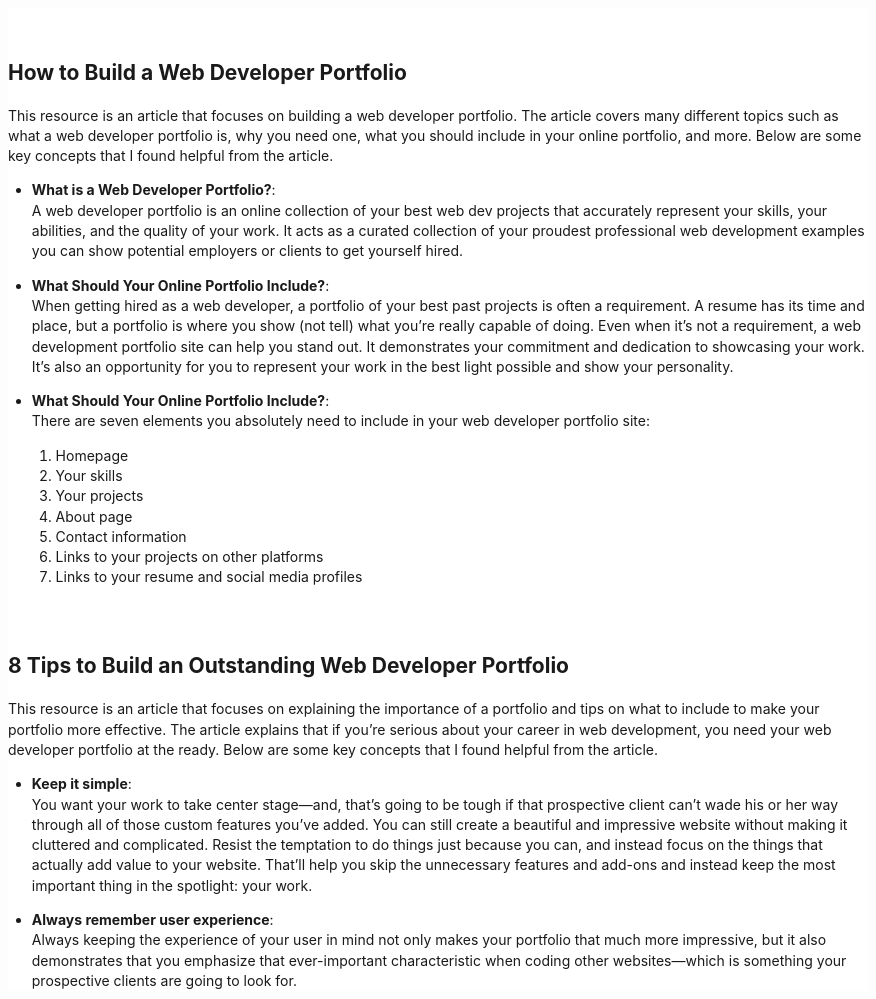 <br>


## How to Build a Web Developer Portfolio
This resource is an article that focuses on building a web developer portfolio. The article covers many different topics such as what a web developer portfolio is, why you need one, what you should include in your online portfolio, and more. Below are some key concepts that I found helpful from the article. 

* **What is a Web Developer Portfolio?**:<br>
A web developer portfolio is an online collection of your best web dev projects that accurately represent your skills, your abilities, and the quality of your work. It acts as a curated collection of your proudest professional web development examples you can show potential employers or clients to get yourself hired.

* **What Should Your Online Portfolio Include?**:<br>
When getting hired as a web developer, a portfolio of your best past projects is often a requirement. A resume has its time and place, but a portfolio is where you show (not tell) what you’re really capable of doing. Even when it’s not a requirement, a web development portfolio site can help you stand out. It demonstrates your commitment and dedication to showcasing your work. It’s also an opportunity for you to represent your work in the best light possible and show your personality.



* **What Should Your Online Portfolio Include?**:<br>
There are seven elements you absolutely need to include in your web developer portfolio site:

	1. Homepage
	2. Your skills
	3. Your projects
	4. About page
	5. Contact information
	6. Links to your projects on other platforms
	7. Links to your resume and social media profiles

<br>

## 8 Tips to Build an Outstanding Web Developer Portfolio
This resource is an article that focuses on explaining the importance of a portfolio and tips on what to include to make your portfolio more effective. The article explains that if you’re serious about your career in web development, you need your web developer portfolio at the ready. Below are some key concepts that I found helpful from the article.

* **Keep it simple**:<br>
You want your work to take center stage—and, that’s going to be tough if that prospective client can’t wade his or her way through all of those custom features you’ve added. You can still create a beautiful and impressive website without making it cluttered and complicated. Resist the temptation to do things just because you can, and instead focus on the things that actually add value to your website. That’ll help you skip the unnecessary features and add-ons and instead keep the most important thing in the spotlight: your work.

* **Always remember user experience**:<br>
Always keeping the experience of your user in mind not only makes your portfolio that much more impressive, but it also demonstrates that you emphasize that ever-important characteristic when coding other websites—which is something your prospective clients are going to look for.
